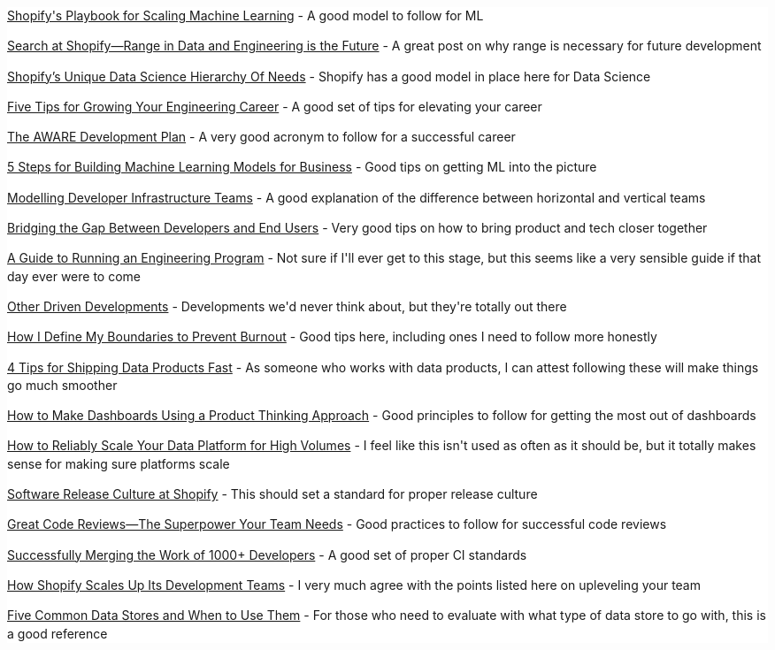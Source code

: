 [Shopify's Playbook for Scaling Machine Learning](https://shopify.engineering/shopify-playbook-scaling-machine-learning) - A good model to follow for ML

[Search at Shopify—Range in Data and Engineering is the Future](https://shopify.engineering/search-at-shopify) - A great post on why range is necessary for future development

[Shopify’s Unique Data Science Hierarchy Of Needs](https://shopify.engineering/shopify-unique-data-science-hierarchy-of-needs) - Shopify has a good model in place here for Data Science

[Five Tips for Growing Your Engineering Career](https://shopify.engineering/five-tips-for-engineer-career-growth) - A good set of tips for elevating your career

[The AWARE Development Plan](https://shopify.engineering/aware-development-plan) - A very good acronym to follow for a successful career

[5 Steps for Building Machine Learning Models for Business](https://shopify.engineering/building-business-machine-learning-models) - Good tips on getting ML into the picture

[Modelling Developer Infrastructure Teams](https://shopify.engineering/modelling-developer-infrastructure-teams) - A good explanation of the difference between horizontal and vertical teams

[Bridging the Gap Between Developers and End Users](https://shopify.engineering/bridging-gap-between-developers-and-users) - Very good tips on how to bring product and tech closer together

[A Guide to Running an Engineering Program](https://shopify.engineering/running-engineering-program-guide) - Not sure if I'll ever get to this stage, but this seems like a very sensible guide if that day ever were to come

[Other Driven Developments](https://shopify.engineering/other-driven-developments) - Developments we'd never think about, but they're totally out there

[How I Define My Boundaries to Prevent Burnout](https://shopify.engineering/define-boundaries-prevent-burnout) - Good tips here, including ones I need to follow more honestly

[4 Tips for Shipping Data Products Fast](https://shopify.engineering/shipping-data-products-fast) - As someone who works with data products, I can attest following these will make things go much smoother

[How to Make Dashboards Using a Product Thinking Approach](https://shopify.engineering/make-dashboards-using-product-thinking-approach) - Good principles to follow for getting the most out of dashboards

[How to Reliably Scale Your Data Platform for High Volumes](https://shopify.engineering/reliably-scale-data-platform) - I feel like this isn't used as often as it should be, but it totally makes sense for making sure platforms scale

[Software Release Culture at Shopify](https://shopify.engineering/software-release-culture-shopify) - This should set a standard for proper release culture

[Great Code Reviews—The Superpower Your Team Needs](https://shopify.engineering/great-code-reviews) - Good practices to follow for successful code reviews

[Successfully Merging the Work of 1000+ Developers](https://shopify.engineering/successfully-merging-work-1000-developers) - A good set of proper CI standards

[How Shopify Scales Up Its Development Teams](https://shopify.engineering/how-shopify-scales-up-its-development-teams) - I very much agree with the points listed here on upleveling your team

[Five Common Data Stores and When to Use Them](https://shopify.engineering/five-common-data-stores-usage) - For those who need to evaluate with what type of data store to go with, this is a good reference

